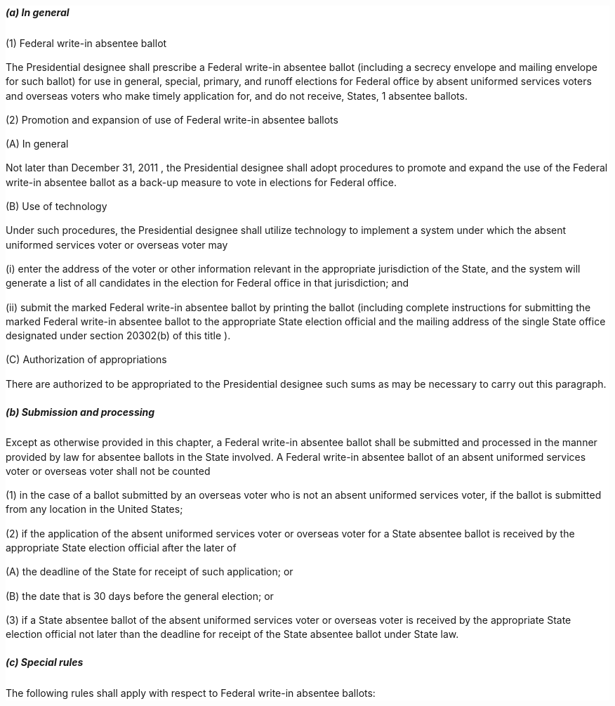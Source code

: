##### (a) In general

(1) Federal write-in absentee ballot

The Presidential designee shall prescribe a Federal write-in absentee ballot (including a secrecy envelope and mailing envelope for such ballot) for use in general, special, primary, and runoff elections for Federal office by absent uniformed services voters and overseas voters who make timely application for, and do not receive, States, 1 absentee ballots.

(2) Promotion and expansion of use of Federal write-in absentee ballots

(A) In general

Not later than December 31, 2011 , the Presidential designee shall adopt procedures to promote and expand the use of the Federal write-in absentee ballot as a back-up measure to vote in elections for Federal office.

(B) Use of technology

Under such procedures, the Presidential designee shall utilize technology to implement a system under which the absent uniformed services voter or overseas voter may

(i) enter the address of the voter or other information relevant in the appropriate jurisdiction of the State, and the system will generate a list of all candidates in the election for Federal office in that jurisdiction; and

(ii) submit the marked Federal write-in absentee ballot by printing the ballot (including complete instructions for submitting the marked Federal write-in absentee ballot to the appropriate State election official and the mailing address of the single State office designated under section 20302(b) of this title ).

(C) Authorization of appropriations

There are authorized to be appropriated to the Presidential designee such sums as may be necessary to carry out this paragraph.

##### (b) Submission and processing

Except as otherwise provided in this chapter, a Federal write-in absentee ballot shall be submitted and processed in the manner provided by law for absentee ballots in the State involved. A Federal write-in absentee ballot of an absent uniformed services voter or overseas voter shall not be counted

(1) in the case of a ballot submitted by an overseas voter who is not an absent uniformed services voter, if the ballot is submitted from any location in the United States;

(2) if the application of the absent uniformed services voter or overseas voter for a State absentee ballot is received by the appropriate State election official after the later of

(A) the deadline of the State for receipt of such application; or

(B) the date that is 30 days before the general election; or

(3) if a State absentee ballot of the absent uniformed services voter or overseas voter is received by the appropriate State election official not later than the deadline for receipt of the State absentee ballot under State law.

##### (c) Special rules

The following rules shall apply with respect to Federal write-in absentee ballots:
